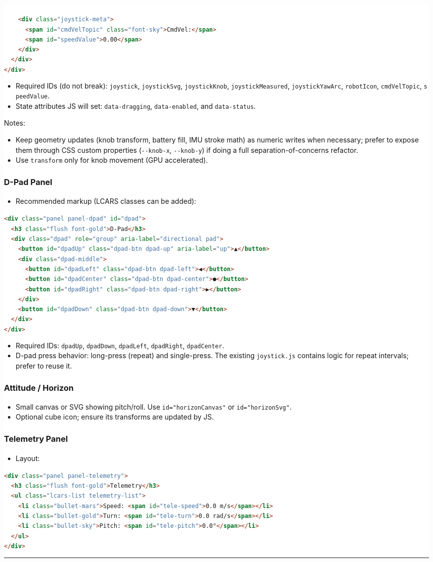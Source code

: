 ```html

    <div class="joystick-meta">
      <span id="cmdVelTopic" class="font-sky">CmdVel:</span>
      <span id="speedValue">0.00</span>
    </div>
  </div>
</div>
```

- Required IDs (do not break): `joystick`, `joystickSvg`, `joystickKnob`, `joystickMeasured`, `joystickYawArc`, `robotIcon`, `cmdVelTopic`, `speedValue`.
- State attributes JS will set: `data-dragging`, `data-enabled`, and `data-status`.

Notes:
- Keep geometry updates (knob transform, battery fill, IMU stroke math) as numeric writes when necessary; prefer to expose them through CSS custom properties (`--knob-x`, `--knob-y`) if doing a full separation-of-concerns refactor.
- Use `transform` only for knob movement (GPU accelerated).

### D-Pad Panel

- Recommended markup (LCARS classes can be added):

```html
<div class="panel panel-dpad" id="dpad">
  <h3 class="flush font-gold">D-Pad</h3>
  <div class="dpad" role="group" aria-label="directional pad">
    <button id="dpadUp" class="dpad-btn dpad-up" aria-label="up">▲</button>
    <div class="dpad-middle">
      <button id="dpadLeft" class="dpad-btn dpad-left">◀</button>
      <button id="dpadCenter" class="dpad-btn dpad-center">●</button>
      <button id="dpadRight" class="dpad-btn dpad-right">▶</button>
    </div>
    <button id="dpadDown" class="dpad-btn dpad-down">▼</button>
  </div>
</div>
```

- Required IDs: `dpadUp`, `dpadDown`, `dpadLeft`, `dpadRight`, `dpadCenter`.
- D-pad press behavior: long-press (repeat) and single-press. The existing `joystick.js` contains logic for repeat intervals; prefer to reuse it.

### Attitude / Horizon

- Small canvas or SVG showing pitch/roll. Use `id="horizonCanvas"` or `id="horizonSvg"`.
- Optional cube icon; ensure its transforms are updated by JS.

### Telemetry Panel

- Layout:

```html
<div class="panel panel-telemetry">
  <h3 class="flush font-gold">Telemetry</h3>
  <ul class="lcars-list telemetry-list">
    <li class="bullet-mars">Speed: <span id="tele-speed">0.0 m/s</span></li>
    <li class="bullet-gold">Turn: <span id="tele-turn">0.0 rad/s</span></li>
    <li class="bullet-sky">Pitch: <span id="tele-pitch">0.0°</span></li>
  </ul>
</div>
```

---